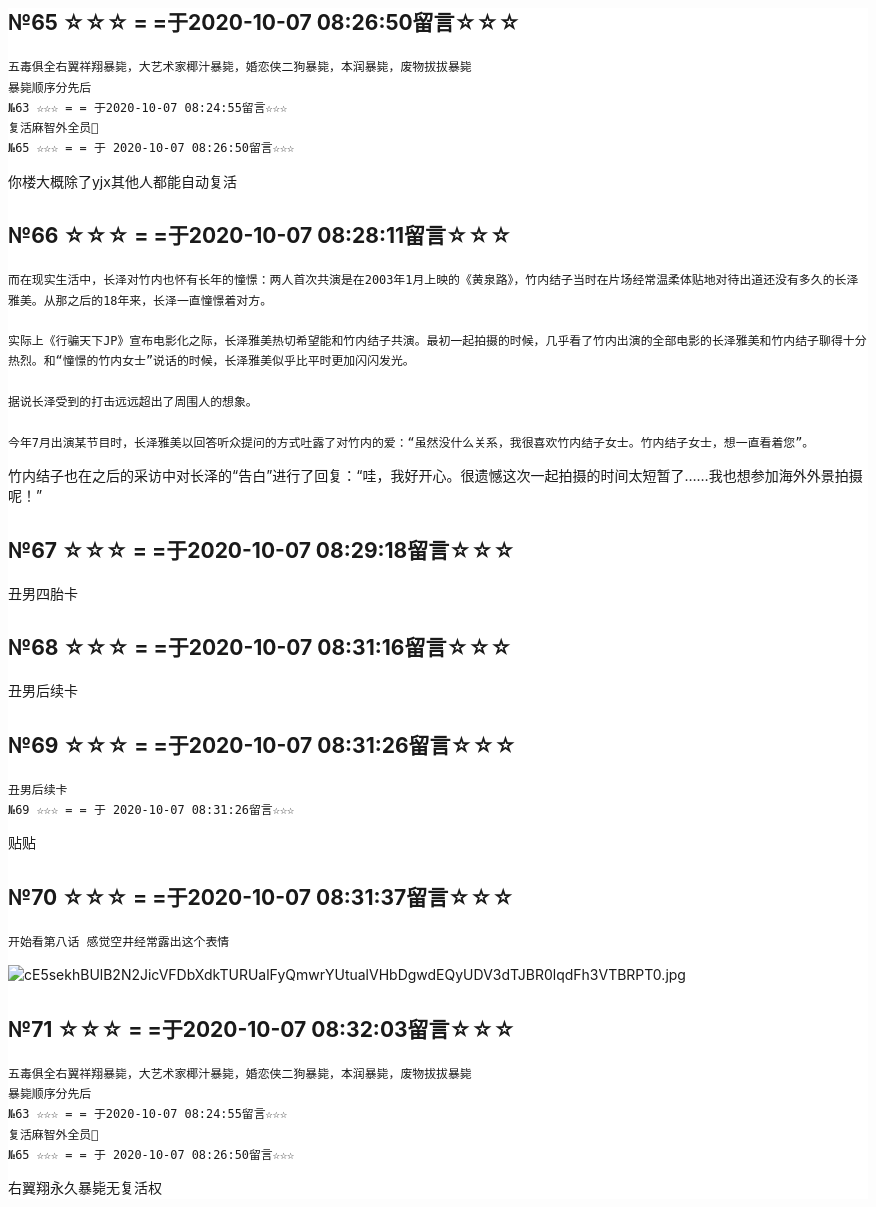 №65 ☆☆☆ = =于2020-10-07 08:26:50留言☆☆☆
---------------

    五毒俱全右翼祥翔暴毙，大艺术家椰汁暴毙，婚恋侠二狗暴毙，本润暴毙，废物拔拔暴毙
    暴毙顺序分先后
    №63 ☆☆☆ = = 于2020-10-07 08:24:55留言☆☆☆
    复活麻智外全员🥺
    №65 ☆☆☆ = = 于 2020-10-07 08:26:50留言☆☆☆
你楼大概除了yjx其他人都能自动复活

№66 ☆☆☆ = =于2020-10-07 08:28:11留言☆☆☆
---------------

    而在现实生活中，长泽对竹内也怀有长年的憧憬：两人首次共演是在2003年1月上映的《黄泉路》，竹内结子当时在片场经常温柔体贴地对待出道还没有多久的长泽雅美。从那之后的18年来，长泽一直憧憬着对方。
    
    实际上《行骗天下JP》宣布电影化之际，长泽雅美热切希望能和竹内结子共演。最初一起拍摄的时候，几乎看了竹内出演的全部电影的长泽雅美和竹内结子聊得十分热烈。和“憧憬的竹内女士”说话的时候，长泽雅美似乎比平时更加闪闪发光。
    
    据说长泽受到的打击远远超出了周围人的想象。
    
    今年7月出演某节目时，长泽雅美以回答听众提问的方式吐露了对竹内的爱：“虽然没什么关系，我很喜欢竹内结子女士。竹内结子女士，想一直看着您”。
    
竹内结子也在之后的采访中对长泽的“告白”进行了回复：“哇，我好开心。很遗憾这次一起拍摄的时间太短暂了……我也想参加海外外景拍摄呢！”

№67 ☆☆☆ = =于2020-10-07 08:29:18留言☆☆☆
---------------

丑男四胎卡

№68 ☆☆☆ = =于2020-10-07 08:31:16留言☆☆☆
---------------

丑男后续卡

№69 ☆☆☆ = =于2020-10-07 08:31:26留言☆☆☆
---------------

    丑男后续卡
    №69 ☆☆☆ = = 于 2020-10-07 08:31:26留言☆☆☆
贴贴

№70 ☆☆☆ = =于2020-10-07 08:31:37留言☆☆☆
---------------

    开始看第八话 感觉空井经常露出这个表情
<img class="emotion" src="http://imglf5.nosdn.127.net/img/cE5sekhBUlB2N2JicVFDbXdkTURUalFyQmwrYUtualVHbDgwdEQyUDV3dTJBR0lqdFh3VTBRPT0.jpg" alt="cE5sekhBUlB2N2JicVFDbXdkTURUalFyQmwrYUtualVHbDgwdEQyUDV3dTJBR0lqdFh3VTBRPT0.jpg">

№71 ☆☆☆ = =于2020-10-07 08:32:03留言☆☆☆
---------------

    五毒俱全右翼祥翔暴毙，大艺术家椰汁暴毙，婚恋侠二狗暴毙，本润暴毙，废物拔拔暴毙
    暴毙顺序分先后
    №63 ☆☆☆ = = 于2020-10-07 08:24:55留言☆☆☆
    复活麻智外全员🥺
    №65 ☆☆☆ = = 于 2020-10-07 08:26:50留言☆☆☆
右翼翔永久暴毙无复活权
